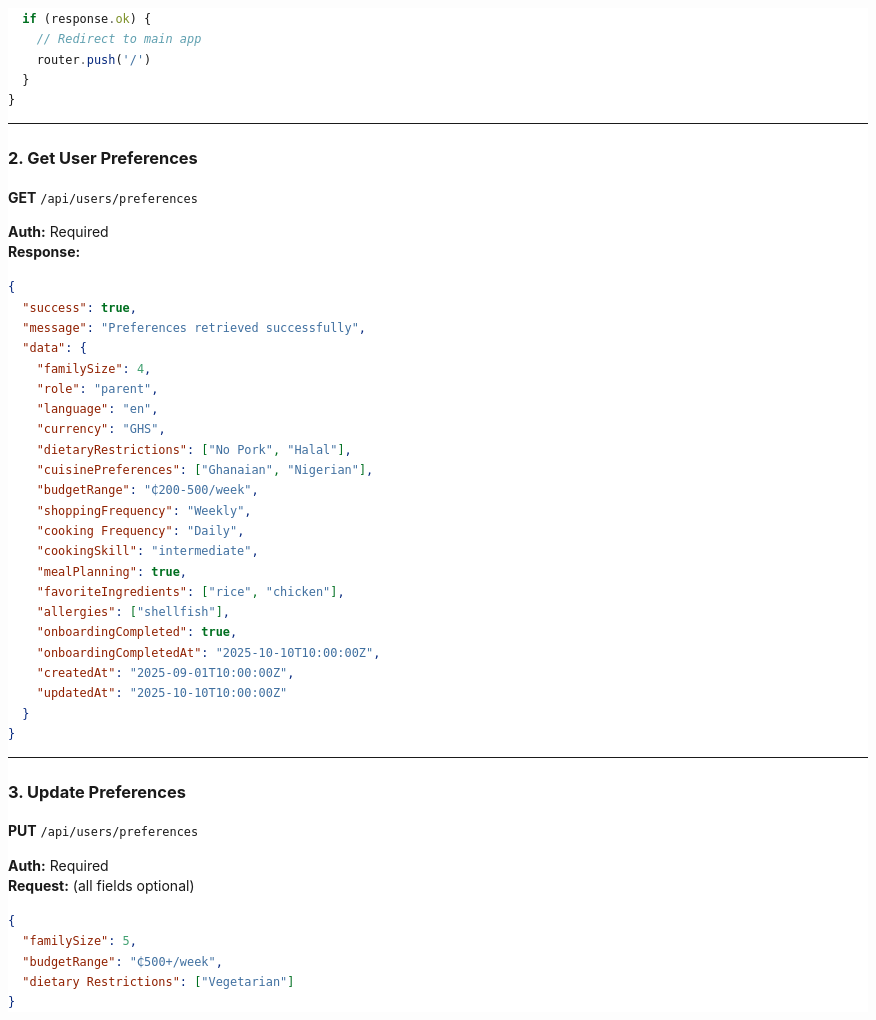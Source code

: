 ```typescript
  if (response.ok) {
    // Redirect to main app
    router.push('/')
  }
}
```

---

### 2. Get User Preferences

**GET** `/api/users/preferences`

**Auth:** Required  
**Response:**
```json
{
  "success": true,
  "message": "Preferences retrieved successfully",
  "data": {
    "familySize": 4,
    "role": "parent",
    "language": "en",
    "currency": "GHS",
    "dietaryRestrictions": ["No Pork", "Halal"],
    "cuisinePreferences": ["Ghanaian", "Nigerian"],
    "budgetRange": "₵200-500/week",
    "shoppingFrequency": "Weekly",
    "cooking Frequency": "Daily",
    "cookingSkill": "intermediate",
    "mealPlanning": true,
    "favoriteIngredients": ["rice", "chicken"],
    "allergies": ["shellfish"],
    "onboardingCompleted": true,
    "onboardingCompletedAt": "2025-10-10T10:00:00Z",
    "createdAt": "2025-09-01T10:00:00Z",
    "updatedAt": "2025-10-10T10:00:00Z"
  }
}
```

---

### 3. Update Preferences

**PUT** `/api/users/preferences`

**Auth:** Required  
**Request:** (all fields optional)
```json
{
  "familySize": 5,
  "budgetRange": "₵500+/week",
  "dietary Restrictions": ["Vegetarian"]
}
```
